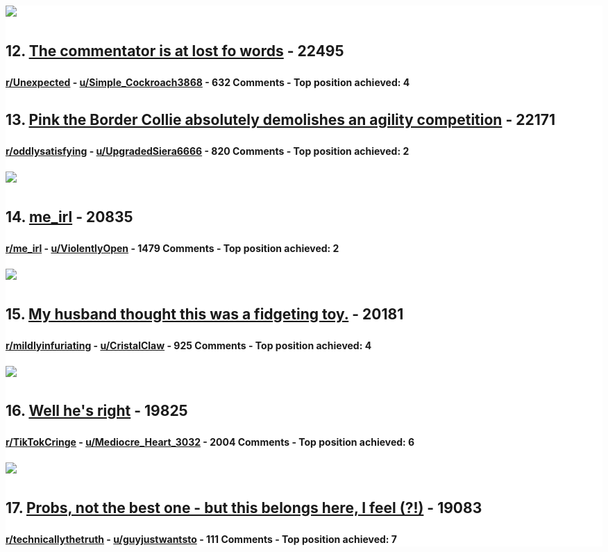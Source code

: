 <a href="https://i.redd.it/6ber7pw4vfdc1.jpeg"><img src="https://b.thumbs.redditmedia.com/X_SXDt8rwG8znBNjSVzJ4f1wRxgr_VcZ6ZnmgDhbG1E.jpg"></img></a>

## 12. [The commentator is at lost fo words](http://reddit.com/r/Unexpected/comments/19apglr/the_commentator_is_at_lost_fo_words/) - 22495
#### [r/Unexpected](http://reddit.com/r/Unexpected) - [u/Simple_Cockroach3868](http://reddit.com/u/Simple_Cockroach3868) - 632 Comments - Top position achieved: 4

## 13. [Pink the Border Collie absolutely demolishes an agility competition](http://reddit.com/r/oddlysatisfying/comments/19aq9uj/pink_the_border_collie_absolutely_demolishes_an/) - 22171
#### [r/oddlysatisfying](http://reddit.com/r/oddlysatisfying) - [u/UpgradedSiera6666](http://reddit.com/u/UpgradedSiera6666) - 820 Comments - Top position achieved: 2

<a href="https://v.redd.it/t3erhm23zfdc1"><img src="https://external-preview.redd.it/cHoxN2s0ejJ6ZmRjMdv__crBfM476Y29Wnc3-KpsV8azHS4Xoy86E4urVH6c.png?width=140&amp;height=98&amp;crop=140:98,smart&amp;format=jpg&amp;v=enabled&amp;lthumb=true&amp;s=c70f59f615076bb3e9645c9842c99a0ff9ecd38d"></img></a>

## 14. [me_irl](http://reddit.com/r/me_irl/comments/19aoq1j/me_irl/) - 20835
#### [r/me_irl](http://reddit.com/r/me_irl) - [u/ViolentlyOpen](http://reddit.com/u/ViolentlyOpen) - 1479 Comments - Top position achieved: 2

<a href="https://i.redd.it/9wib8qbrnfdc1.jpeg"><img src="https://b.thumbs.redditmedia.com/1-LUSTr3umLFnUfzE0UtAqhm5Kd3T_Q7B1DxepR5U_E.jpg"></img></a>

## 15. [My husband thought this was a fidgeting toy.](http://reddit.com/r/mildlyinfuriating/comments/19atfu6/my_husband_thought_this_was_a_fidgeting_toy/) - 20181
#### [r/mildlyinfuriating](http://reddit.com/r/mildlyinfuriating) - [u/CristalClaw](http://reddit.com/u/CristalClaw) - 925 Comments - Top position achieved: 4

<a href="https://i.redd.it/ywebkglimgdc1.jpeg"><img src="https://b.thumbs.redditmedia.com/a0WbBPeHksDrMarIXzvimPIVTzSAgerwqCrNxs9b5KY.jpg"></img></a>

## 16. [Well he's right](http://reddit.com/r/TikTokCringe/comments/19abah4/well_hes_right/) - 19825
#### [r/TikTokCringe](http://reddit.com/r/TikTokCringe) - [u/Mediocre_Heart_3032](http://reddit.com/u/Mediocre_Heart_3032) - 2004 Comments - Top position achieved: 6

<a href="https://v.redd.it/pcamrrwqwbdc1"><img src="https://external-preview.redd.it/emFycXRuZ2V5YmRjMbE9lm-Em9gA-iMz8485yh3T9ztYUE41tLOkY-I6_rSl.png?width=140&amp;height=140&amp;crop=140:140,smart&amp;format=jpg&amp;v=enabled&amp;lthumb=true&amp;s=e737f10c57e3c26fde5935ffa6017196a5197d42"></img></a>

## 17. [Probs, not the best one - but this belongs here, I feel (?!)](http://reddit.com/r/technicallythetruth/comments/19actnd/probs_not_the_best_one_but_this_belongs_here_i/) - 19083
#### [r/technicallythetruth](http://reddit.com/r/technicallythetruth) - [u/guyjustwantsto](http://reddit.com/u/guyjustwantsto) - 111 Comments - Top position achieved: 7
